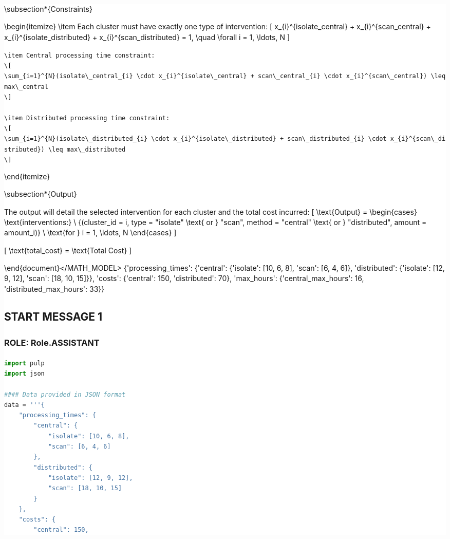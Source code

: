 \subsection*{Constraints}

\begin{itemize}
    \item Each cluster must have exactly one type of intervention:
    \[
    x_{i}^{isolate\_central} + x_{i}^{scan\_central} + x_{i}^{isolate\_distributed} + x_{i}^{scan\_distributed} = 1, \quad \forall i = 1, \ldots, N
    \]

    \item Central processing time constraint:
    \[
    \sum_{i=1}^{N}(isolate\_central_{i} \cdot x_{i}^{isolate\_central} + scan\_central_{i} \cdot x_{i}^{scan\_central}) \leq max\_central
    \]

    \item Distributed processing time constraint:
    \[
    \sum_{i=1}^{N}(isolate\_distributed_{i} \cdot x_{i}^{isolate\_distributed} + scan\_distributed_{i} \cdot x_{i}^{scan\_distributed}) \leq max\_distributed
    \]
\end{itemize}

\subsection*{Output}

The output will detail the selected intervention for each cluster and the total cost incurred:
\[
\text{Output} = 
\begin{cases} 
\text{interventions:} \\
\{(cluster\_id = i, type = "isolate" \text{ or } "scan", method = "central" \text{ or } "distributed", amount = amount_i)\} \\
\text{for } i = 1, \ldots, N 
\end{cases}
\]

\[
\text{total\_cost} = \text{Total Cost}
\]

\end{document}</MATH_MODEL>
<DATA>
{'processing_times': {'central': {'isolate': [10, 6, 8], 'scan': [6, 4, 6]}, 'distributed': {'isolate': [12, 9, 12], 'scan': [18, 10, 15]}}, 'costs': {'central': 150, 'distributed': 70}, 'max_hours': {'central_max_hours': 16, 'distributed_max_hours': 33}}</DATA>


## START MESSAGE 1 
### ROLE: Role.ASSISTANT
```python
import pulp
import json

#### Data provided in JSON format
data = '''{
    "processing_times": {
        "central": {
            "isolate": [10, 6, 8],
            "scan": [6, 4, 6]
        },
        "distributed": {
            "isolate": [12, 9, 12],
            "scan": [18, 10, 15]
        }
    },
    "costs": {
        "central": 150,
```